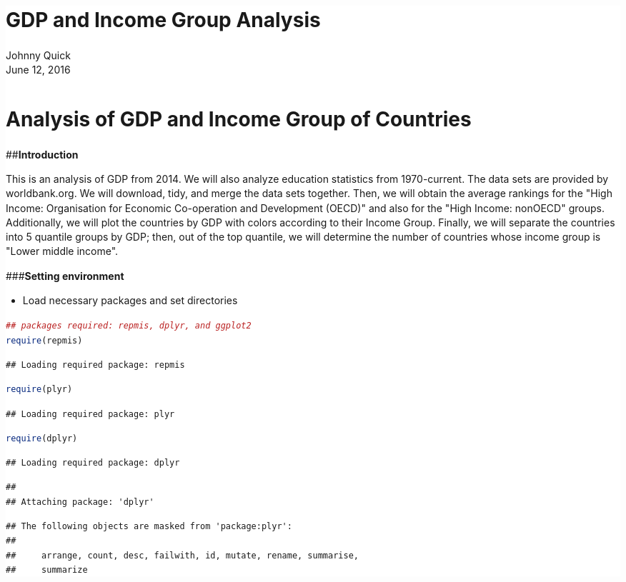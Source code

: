 # GDP and Income Group Analysis
Johnny Quick  
June 12, 2016  
# **Analysis of GDP and Income Group of Countries**

##**Introduction** 

This is an analysis of GDP from 2014. We will also analyze education statistics from 1970-current. The data sets are provided by worldbank.org. We will download, tidy, and merge the data sets together. Then, we will obtain the average rankings for the "High Income: Organisation for Economic Co-operation and Development (OECD)" and also for the "High Income: nonOECD" groups. Additionally, we will plot the countries by GDP with colors according to their Income Group. Finally, we will separate the countries into 5 quantile groups by GDP; then, out of the top quantile, we will determine the number of countries whose income group is "Lower middle income".

###**Setting environment**

  * Load necessary packages and set directories


```r
## packages required: repmis, dplyr, and ggplot2
require(repmis)
```

```
## Loading required package: repmis
```

```r
require(plyr)
```

```
## Loading required package: plyr
```

```r
require(dplyr)
```

```
## Loading required package: dplyr
```

```
## 
## Attaching package: 'dplyr'
```

```
## The following objects are masked from 'package:plyr':
## 
##     arrange, count, desc, failwith, id, mutate, rename, summarise,
##     summarize
```
